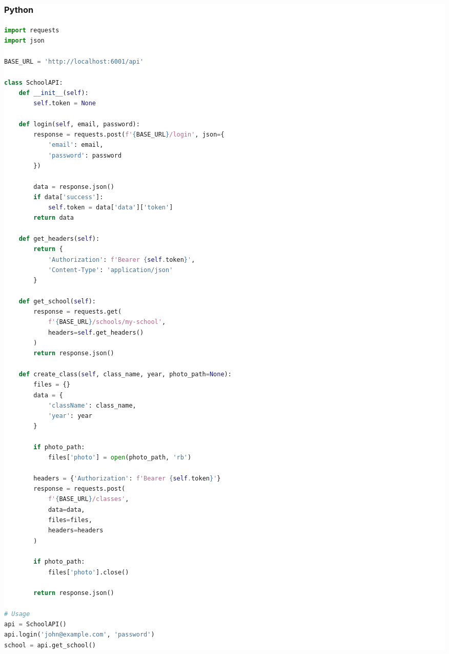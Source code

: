 ### Python

```python
import requests
import json

BASE_URL = 'http://localhost:6001/api'

class SchoolAPI:
    def __init__(self):
        self.token = None
    
    def login(self, email, password):
        response = requests.post(f'{BASE_URL}/login', json={
            'email': email,
            'password': password
        })
        
        data = response.json()
        if data['success']:
            self.token = data['data']['token']
        return data
    
    def get_headers(self):
        return {
            'Authorization': f'Bearer {self.token}',
            'Content-Type': 'application/json'
        }
    
    def get_school(self):
        response = requests.get(
            f'{BASE_URL}/schools/my-school',
            headers=self.get_headers()
        )
        return response.json()
    
    def create_class(self, class_name, year, photo_path=None):
        files = {}
        data = {
            'className': class_name,
            'year': year
        }
        
        if photo_path:
            files['photo'] = open(photo_path, 'rb')
        
        headers = {'Authorization': f'Bearer {self.token}'}
        response = requests.post(
            f'{BASE_URL}/classes',
            data=data,
            files=files,
            headers=headers
        )
        
        if photo_path:
            files['photo'].close()
        
        return response.json()

# Usage
api = SchoolAPI()
api.login('john@example.com', 'password')
school = api.get_school()
```